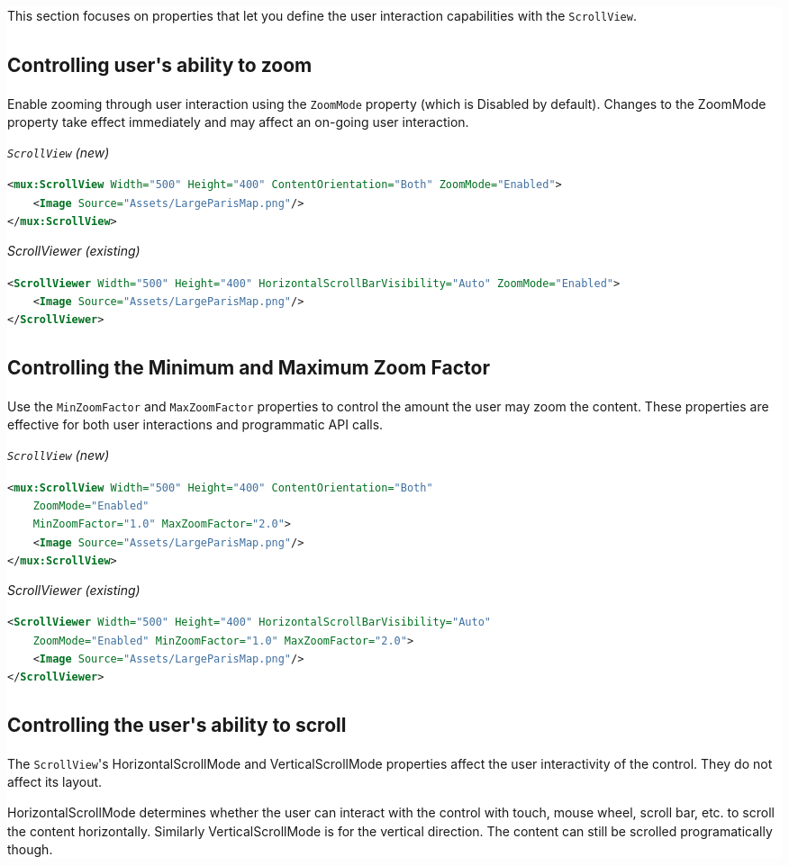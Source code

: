 This section focuses on properties that let you define the user interaction capabilities with the `ScrollView`.

## Controlling user's ability to zoom
Enable zooming through user interaction using the `ZoomMode` property (which is Disabled by default). Changes to the ZoomMode property take effect immediately and may affect an on-going user interaction.

*`ScrollView` (new)*

```xml
<mux:ScrollView Width="500" Height="400" ContentOrientation="Both" ZoomMode="Enabled">
    <Image Source="Assets/LargeParisMap.png"/>
</mux:ScrollView>
```

*ScrollViewer (existing)*

```xml
<ScrollViewer Width="500" Height="400" HorizontalScrollBarVisibility="Auto" ZoomMode="Enabled">
    <Image Source="Assets/LargeParisMap.png"/>
</ScrollViewer>
```

## Controlling the Minimum and Maximum Zoom Factor
Use the `MinZoomFactor` and `MaxZoomFactor` properties to control the amount the user may zoom the content. These properties are effective for both user interactions and programmatic API calls.

*`ScrollView` (new)*

```xml
<mux:ScrollView Width="500" Height="400" ContentOrientation="Both"
    ZoomMode="Enabled" 
    MinZoomFactor="1.0" MaxZoomFactor="2.0">
    <Image Source="Assets/LargeParisMap.png"/>
</mux:ScrollView>
```

*ScrollViewer (existing)*

```xml
<ScrollViewer Width="500" Height="400" HorizontalScrollBarVisibility="Auto"
    ZoomMode="Enabled" MinZoomFactor="1.0" MaxZoomFactor="2.0">
    <Image Source="Assets/LargeParisMap.png"/>
</ScrollViewer>
```

## Controlling the user's ability to scroll

The `ScrollView`'s HorizontalScrollMode and VerticalScrollMode properties affect the user interactivity of the control. They do not affect its layout.

HorizontalScrollMode determines whether the user can interact with the control with touch, mouse wheel, scroll bar, etc. to scroll the content horizontally. Similarly VerticalScrollMode is for the vertical direction. The content can still be scrolled programatically though.
